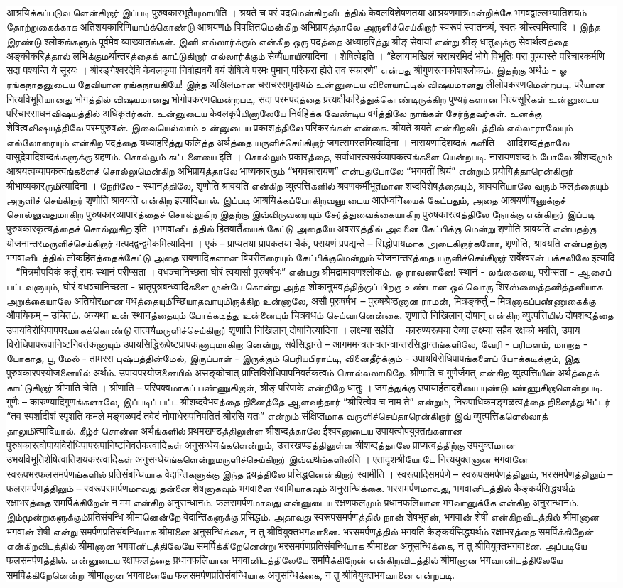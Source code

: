 आश्रयिக்கப்படுவ ளென்கிறார் இப்படி पुरुषकारभूतैயுமாயிति । श्रयते च परं पदமென்கிறவிடத்தில் केवलविशेषणतया आश्रयणमात्रமன்றிக்கே भगवद्वाल्लभ्यातिशयம் தோற்றுகைக்காக अतिशयकारिणिயாய்க்கொண்டு आश्रयणம் विवक्षितமென்கிற अभिप्रायத்தாலே அருளிச்செய்கிறார் स्वरूपं स्वातन्त्र्यं, स्वतः श्रीस्त्वमित्यादि । இந்த இரண்டு श्लोकங்களும் पूर्वमेव व्याख्यातங்கள். இனி எல்லார்க்கும் என்கிற ஒரு पदத்தை अध्याहरिத்து श्रीङ् सेवायां என்று श्रीङ् धातुவுக்கு सेवार्थत्वத்தை अङ्कीकरिத்தால் लभिக்குமर्थान्तरத்தைக் காட்டுகிறார் எல்லார்க்கும் सेव्यैயாயிत्यादिना । शेषित्वेइति । “हेलायामखिलं चराचरमिदं भोगे विभूतिः परा पुण्यास्ते परिचारकर्मणि सदा पश्यन्ति ये सूरयः । श्रीरङ्गेश्वरदेवि केवलकृपा निर्वाह्यवर्गे वयं शेषित्वे परमः पुमान् परिकरा ह्येते तव स्फारणे” என்பது श्रीगुणरत्नकोशश्लोकம். இதற்கு अर्थம் - ஓ ரங்கநாதனுடைய தேவியான ரங்கநாயகியே! இந்த अखिलமான चराचरसमुदायம் உன்னுடைய விளையாட்டில் விஷயமானது लीलोपकरणமென்றபடி. परैயான नित्यविभूतिயானது भोगத்தில் விஷயமானது भोगोपकरणமென்றபடி, सदा परमपदத்தை प्रत्यक्षीकरिத்துக்கொண்டிருக்கிற पुण्यர்களான नित्यसूरिகள் உன்னுடைய परिचारसाधनவிஷயத்தில் अधिकृतர்கள். உன்னுடைய केवलकृपैயினாலேயே निर्वहिக்க வேண்டிய वर्गத்திலே நாங்கள் சேர்ந்தவர்கள். உனக்கு शेषित्वவிஷயத்திலே परमपुरुषன். இவையெல்லாம் உன்னுடைய प्रकाशத்திலே परिकरங்கள் என்கை. श्रीयते श्रयते என்கிறவிடத்தில் எல்லாராலேயும் எல்லோரையும் என்கிற पदத்தை यध्याहरिத்து फलिத்த अर्थத்தை யருளிச்செய்கிறார் जगत्समस्तमित्यादिना । नारायणादिशब्दங் களிति । आदिशब्दத்தாலே वासुदेवादिशब्दங்களுக்கு ग्रहणம். சொல்லும் கட்டளையை इति । சொல்லும் प्रकारத்தை, सर्वाधारत्वसर्वव्यापकत्वங்களை யென்றபடி. नारायणशब्दம் போலே श्रीशब्दமும் आश्रयत्वव्यापकत्वங்களைச் சொல்லுமென்கிற अभिप्रायத்தாலே भाष्यकारரும் “भगवन्नारायण” என்பதுபோலே “भगवतीं श्रियं” என்றும் प्रयोगिத்தாரென்கிறார் श्रीभाष्यकारருமிत्यादिना । நேரிலே - स्थानத்திலே, शृणोति श्रावयति என்கிற व्युत्पत्तिகளில் श्रवणकर्मीभूतமான शब्दविशेषத்தையும், श्रावयतिயாலே வரும் फलத்தையும் அருளிச் செய்கிறார் शृणोति श्रावयति என்கிற इत्यादिயால். இப்படி आश्रयिக்கப்போகிறவனு டைய आर्तध्वनिயைக் கேட்பதும், அதை आश्रयणीयனுக்குச் சொல்லுவதுமாகிற पुरुषकारव्यापारத்தைச் சொல்லுகிற இதற்கு இவ்விருவரையும் சேர்த்துவைக்கையாகிற पुरुषकारत्वத்திலே நோக்கு என்கிறார் இப்படி पुरुषकारकृत्यத்தைச் சொல்லுகிற इति ।भगवाனிடத்தில் हितवार्तैயைக் கேட்டு அதையே अवसरத்தில் அவனை கேட்பிக்கு மென்று शृणोति श्रावयति என்பதற்கு योजनान्तरமருளிச்செய்கிறார் मत्पदद्वन्द्वमेकमित्यादिना । एकं – प्राप्यतया प्रापकतया चैकं, परायणं प्रपद्यन्ते – सिद्धोपायமாக அடைகிறார்களோ, शृणोति, श्रावयति என்பதற்கு भगवाனிடத்தில் लोकहितத்தைக்கேட்டு அதை रावणादिகளான विपरीतரையும் கேட்பிக்குமென்றும் योजनान्तरத்தை யருளிச்செய்கிறார் सर्वेश्वरன் பக்கலிலே इत्यादि । “मित्रमौपयिकं कर्तुं रामः स्थानं परीप्सता । वधञ्चानिच्छता घोरं त्वयासौ पुरुषर्षभः” என்பது श्रीमद्रामायणश्लोकம். ஓ ராவணனே! स्थानं - லங்கையை, परीप्सता - ஆசைப் பட்டவனாயும், घोरं वधञ्चानिच्छता - भ्रातृपुत्रबन्ध्वादिகளை முன்பே கொன்று அந்த शोकानुभवத்திற்குப் பிறகு உண்டான ஒவ்வொரு शिरஸ்ஸைத்தனித்தனியாக அறுக்கையாலே अतिघोरமான वधத்தையுமிच्छिயாதவாயுமிருக்கிற உன்னாலே, असौ पुरुषर्षभः – पुरुषश्रेष्ठனான ராமன், मित्रङ्कर्तुं – मित्रனாகப்பண்ணுகைக்கு औपयिकम् – उचितம். अन्यथा உன் स्थानத்தையும் போக்கடித்து உன்னையும் चित्रवधம் செய்வானென்கை. शृणाति निखिलान् दोषान् என்கிற व्युत्पत्तिயில் दोषशब्दத்தை उपायविरोधिपापपरமாகக்கொண்டு तात्पर्यமருளிச்செய்கிறார் शृणाति निखिलान् दोषानित्यादिना । लक्ष्म्या सहेति । कारुण्यरूपया देव्या लक्ष्म्या सहैव रक्षको भवति, उपाय विरोधिपापरूपानिष्टनिवर्तकனாயும் उपायसिद्धिरूपेष्टप्रापकனாயுமாகிறா னென்று, सर्वसिद्धान्ते – आगममन्त्रतन्त्रतन्त्रान्तरसिद्धान्तங்களிலே, வேரி - பரிமளம், மாறாத - போகாத, பூ மேல் - तामरस புஷ்பத்தின்மேல், இருப்பாள் - இருக்கும் பெரியபிராட்டி, வினைதீர்க்கும் - उपायविरोधिपापங்களைப் போக்கடிக்கும், இது पुरुषकारपरयोजனையில் अर्थம். उपायपरयोजனையில் असङ्कोचात् प्राप्तिविरोधिपापनिवर्तकत्वம் சொல்லலாமிறே. श्रीणाति च गुणैर्जगत् என்கிற व्युत्पत्तिயின் अर्थத்தைக் காட்டுகிறார் श्रीणाति चेति । श्रीणाति – परिपक्वமாகப் பண்ணுகிறாள், श्रीङ् परिपाके என்றிறே धातुः । जगத்துக்கு उपायार्हतादशैயை யுண்டுபண்ணுகிறாளென்றபடி. गुणैः – कारुण्यादिगुणங்களாலே, இப்படிப் பட்ட श्रीशब्दवैभवத்தை நினைத்தே ஆளவந்தார் “श्रीरित्येव च नाम ते” என்றும், निरुपाधिकमङ्गळत्वத்தை நினைத்து भட்டர் “तव स्पर्शादीशं स्पृशति कमले मङ्गळपदं तवेदं नोपाधेरुपनिपतितं श्रीरसि यतः” என்றும் संक्षिप्तமாக வருளிச்செய்தாரென்கிறார் இவ் व्युत्पत्तिகளெல்லாத் தாலுமிत्यादिயால். கீழ்ச் சொன்ன अर्थங்களில் प्रथमखण्डத்திலுள்ள श्रीशब्दத்தாலே ईश्वरனுடைய उपायत्वोपयुक्तங்களான पुरुषकारत्वोपायविरोधिपापरूपानिष्टनिवर्तकत्वादिகள் अनुसन्धेयங்களென்றும், उत्तरखण्डத்திலுள்ள श्रीशब्दத்தாலே प्राप्यत्वத்திற்கு उपयुक्तமான उभयविभूतिशेषित्वातिशयकरत्वादिகள் अनुसन्धेयங்களென்றுமருளிச்செய்கிறார் இவ்வर्थங்களிலிति । एतादृशश्रीயோடே नित्ययुक्तனான भगवाனே स्वरूपभरफलसमर्पणங்களில் प्रतिसंबन्धिயாக वेदान्तिகளுக்கு இந்த द्वयத்திலே प्रसिद्धனென்கிறார் स्वामीति । स्वरूपादिसमर्पणे – स्वरूपसमर्पणத்திலும், भरसमर्पणத்திலும் – फलसमर्पणத்திலும் – स्वरूपसमर्पणமாவது தன்னை शेषனாகவும் भगवाனை स्वामिயாகவும் अनुसन्धिக்கை. भरसमर्पणமாவது, भगवाனிடத்தில் कैङ्कर्यसिद्ध्यर्थம் रक्षाभरத்தை समर्पिக்கிறேன் न मम என்கிற अनुसन्धानம். फलसमर्पणமாவது என்னுடைய रक्षणफलமும் प्रधानफलिயான भगவானுக்கே என்கிற अनुसन्धानம். இம்மூன்றுகளுக்கும்प्रतिसंबन्धि श्रीमाனென்றே वेदान्तिகளுக்கு प्रसिद्धம். அதாவது स्वरूपसमर्पणத்தில் நான் शेषभूतன், भगवाன் शेषी என்கிறவிடத்தில் श्रीमाனான भगवाன் शेषी என்று समर्पणप्रतिसंबन्धिயாக श्रीमाனை अनुसन्धिக்கை, न तु श्रीवियुक्तभगவானை. भरसमर्पणத்தில் भगवति कैङ्कर्यसिद्ध्यर्थம் रक्षाभरத்தை समर्पिக்கிறேன் என்கிறவிடத்தில் श्रीमाனான भगवाனிடத்திலேயே समर्पिக்கிறேனென்று भरसमर्पणप्रतिसंबन्धिயாக श्रीमाனை अनुसन्धिக்கை, न तु श्रीवियुक्तभगवाனை. அப்படியே फलसमर्पणத்தில். என்னுடைய रक्षाफलத்தை प्रधानफलिயான भगवाனிடத்திலேயே समर्पिக்கிறேன் என்கிறவிடத்தில் श्रीमाனான भगவானிடத்திலேயே समर्पिக்கிறேனென்று श्रीमाனான भगवाனையே फलसमर्पणप्रतिसंबन्धिயாக अनुसन्धिக்கை, न तु श्रीवियुक्तभगவானை என்றபடி.  
